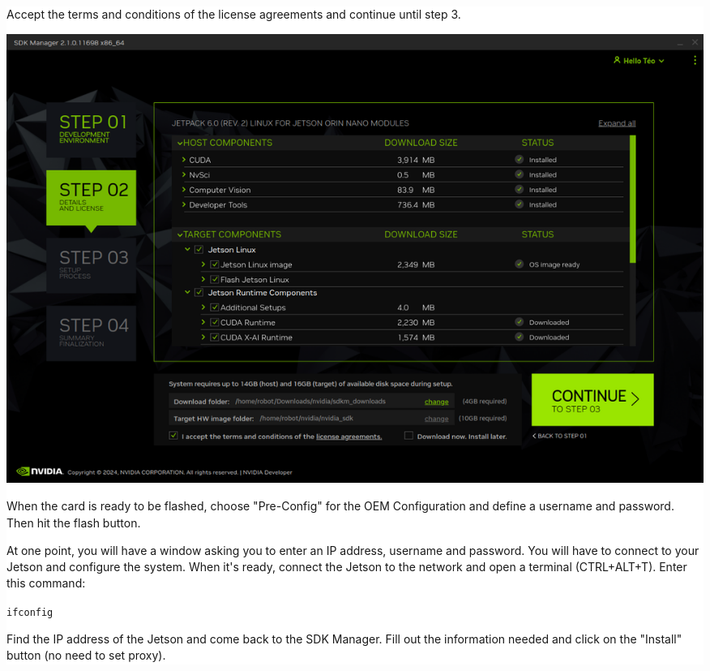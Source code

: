 
Accept the terms and conditions of the license agreements and continue until step 3.

<img src="https://github.com/Teo-Rortais/turtlebot3-person-follower/blob/main/docs/images/sdk_manager_step_2.png" width="100%">

When the card is ready to be flashed, choose "Pre-Config" for the OEM Configuration and define a username and password. Then hit the flash button. 

At one point, you will have a window asking you to enter an IP address, username and password. You will have to connect to your Jetson and configure the system. When it's ready, connect the Jetson to the network and open a terminal (CTRL+ALT+T). Enter this command:

``` bash
ifconfig
```

Find the IP address of the Jetson and come back to the SDK Manager. Fill out the information needed and click on the "Install" button (no need to set proxy). 
